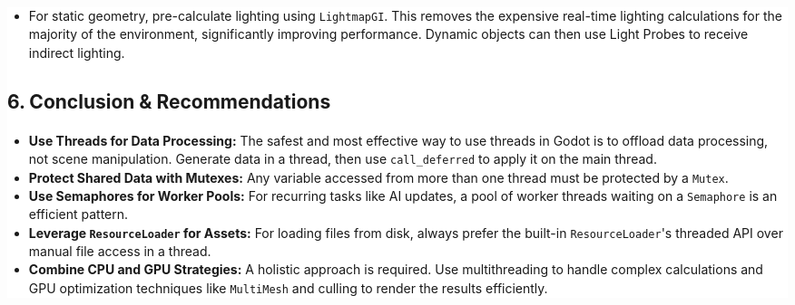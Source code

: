 -   For static geometry, pre-calculate lighting using `LightmapGI`. This removes the expensive real-time lighting calculations for the majority of the environment, significantly improving performance. Dynamic objects can then use Light Probes to receive indirect lighting.

## 6. Conclusion & Recommendations

-   **Use Threads for Data Processing:** The safest and most effective way to use threads in Godot is to offload data processing, not scene manipulation. Generate data in a thread, then use `call_deferred` to apply it on the main thread.
-   **Protect Shared Data with Mutexes:** Any variable accessed from more than one thread must be protected by a `Mutex`.
-   **Use Semaphores for Worker Pools:** For recurring tasks like AI updates, a pool of worker threads waiting on a `Semaphore` is an efficient pattern.
-   **Leverage `ResourceLoader` for Assets:** For loading files from disk, always prefer the built-in `ResourceLoader`'s threaded API over manual file access in a thread.
-   **Combine CPU and GPU Strategies:** A holistic approach is required. Use multithreading to handle complex calculations and GPU optimization techniques like `MultiMesh` and culling to render the results efficiently.